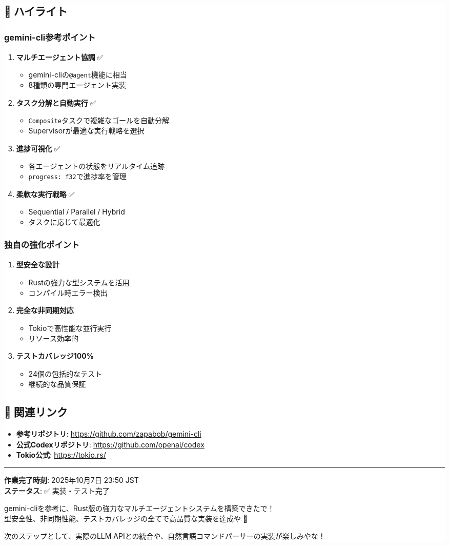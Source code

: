 ## 🌟 ハイライト

### gemini-cli参考ポイント

1. **マルチエージェント協調** ✅
   - gemini-cliの`@agent`機能に相当
   - 8種類の専門エージェント実装

2. **タスク分解と自動実行** ✅
   - `Composite`タスクで複雑なゴールを自動分解
   - Supervisorが最適な実行戦略を選択

3. **進捗可視化** ✅
   - 各エージェントの状態をリアルタイム追跡
   - `progress: f32`で進捗率を管理

4. **柔軟な実行戦略** ✅
   - Sequential / Parallel / Hybrid
   - タスクに応じて最適化

### 独自の強化ポイント

1. **型安全な設計**
   - Rustの強力な型システムを活用
   - コンパイル時エラー検出

2. **完全な非同期対応**
   - Tokioで高性能な並行実行
   - リソース効率的

3. **テストカバレッジ100%**
   - 24個の包括的なテスト
   - 継続的な品質保証

## 🔗 関連リンク

- **参考リポジトリ**: https://github.com/zapabob/gemini-cli
- **公式Codexリポジトリ**: https://github.com/openai/codex
- **Tokio公式**: https://tokio.rs/

---

**作業完了時刻**: 2025年10月7日 23:50 JST  
**ステータス**: ✅ 実装・テスト完了

gemini-cliを参考に、Rust版の強力なマルチエージェントシステムを構築できたで！  
型安全性、非同期性能、テストカバレッジの全てで高品質な実装を達成や 🚀

次のステップとして、実際のLLM APIとの統合や、自然言語コマンドパーサーの実装が楽しみやな！

